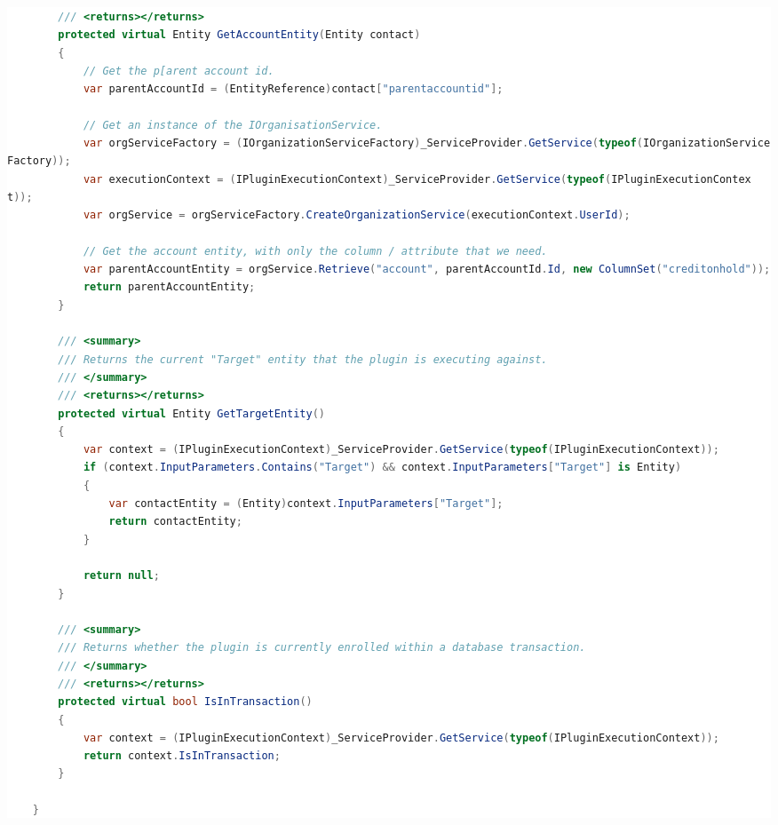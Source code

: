 ```csharp
        /// <returns></returns>
        protected virtual Entity GetAccountEntity(Entity contact)
        {
            // Get the p[arent account id.
            var parentAccountId = (EntityReference)contact["parentaccountid"];

            // Get an instance of the IOrganisationService.
            var orgServiceFactory = (IOrganizationServiceFactory)_ServiceProvider.GetService(typeof(IOrganizationServiceFactory));
            var executionContext = (IPluginExecutionContext)_ServiceProvider.GetService(typeof(IPluginExecutionContext));
            var orgService = orgServiceFactory.CreateOrganizationService(executionContext.UserId);
            
            // Get the account entity, with only the column / attribute that we need.
            var parentAccountEntity = orgService.Retrieve("account", parentAccountId.Id, new ColumnSet("creditonhold"));
            return parentAccountEntity;
        }

        /// <summary>
        /// Returns the current "Target" entity that the plugin is executing against.
        /// </summary>
        /// <returns></returns>
        protected virtual Entity GetTargetEntity()
        {
            var context = (IPluginExecutionContext)_ServiceProvider.GetService(typeof(IPluginExecutionContext));
            if (context.InputParameters.Contains("Target") && context.InputParameters["Target"] is Entity)
            {
                var contactEntity = (Entity)context.InputParameters["Target"];
                return contactEntity;
            }

            return null;
        }

        /// <summary>
        /// Returns whether the plugin is currently enrolled within a database transaction.
        /// </summary>
        /// <returns></returns>
        protected virtual bool IsInTransaction()
        {
            var context = (IPluginExecutionContext)_ServiceProvider.GetService(typeof(IPluginExecutionContext));
            return context.IsInTransaction;
        }

    }
```

